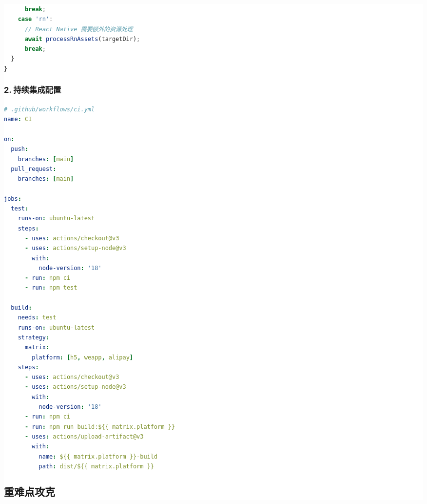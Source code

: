 ```javascript
      break;
    case 'rn':
      // React Native 需要额外的资源处理
      await processRnAssets(targetDir);
      break;
  }
}
```

### 2. 持续集成配置
```yaml
# .github/workflows/ci.yml
name: CI

on:
  push:
    branches: [main]
  pull_request:
    branches: [main]

jobs:
  test:
    runs-on: ubuntu-latest
    steps:
      - uses: actions/checkout@v3
      - uses: actions/setup-node@v3
        with:
          node-version: '18'
      - run: npm ci
      - run: npm test

  build:
    needs: test
    runs-on: ubuntu-latest
    strategy:
      matrix:
        platform: [h5, weapp, alipay]
    steps:
      - uses: actions/checkout@v3
      - uses: actions/setup-node@v3
        with:
          node-version: '18'
      - run: npm ci
      - run: npm run build:${{ matrix.platform }}
      - uses: actions/upload-artifact@v3
        with:
          name: ${{ matrix.platform }}-build
          path: dist/${{ matrix.platform }}
```

## 重难点攻克
